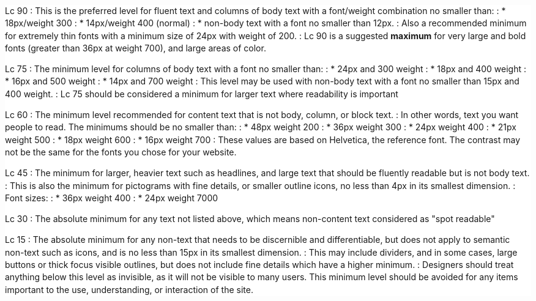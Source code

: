 Lc 90
: This is the preferred level for fluent text and columns of body text with a font/weight combination no smaller than:
:	* 18px/weight 300
: * 14px/weight 400 (normal)
: * non-body text with a font no smaller than 12px.
: Also a recommended minimum for extremely thin fonts with a minimum size of 24px with weight of 200.
: Lc 90 is a suggested **maximum** for very large and bold fonts (greater than 36px at weight 700), and large areas of color.

Lc 75
: The minimum level for columns of body text with a font no smaller than:
: * 24px and 300 weight
: * 18px and 400 weight
: * 16px and 500 weight
: * 14px and 700 weight
: This level may be used with non-body text with a font no smaller than 15px and 400 weight.
: Lc 75 should be considered a minimum for larger text where readability is important

Lc 60
: The minimum level recommended for content text that is not body, column, or block text.
: In other words, text you want people to read. The minimums should be no smaller than:
: * 48px weight 200
: * 36px weight 300
: * 24px weight 400
: * 21px weight 500
: * 18px weight 600
: * 16px weight 700
: These values are based on Helvetica, the reference font. The contrast may not be the same for the fonts you chose for your website.

Lc 45
: The minimum for larger, heavier text such as headlines, and large text that should be fluently readable but is not body text.
: This is also the minimum for pictograms with fine details, or smaller outline icons, no less than 4px in its smallest dimension.
: Font sizes:
: * 36px weight 400
: * 24px weight 7000

Lc 30
: The absolute minimum for any text not listed above, which means non-content text considered as "spot readable"

Lc 15
: The absolute minimum for any non-text that needs to be discernible and differentiable, but does not apply to semantic non-text such as icons, and is no less than 15px in its smallest dimension.
: This may include dividers, and in some cases, large buttons or thick focus visible outlines, but does not include fine details which have a higher minimum.
: Designers should treat anything below this level as invisible, as it will not be visible to many users. This minimum level should be avoided for any items important to the use, understanding, or interaction of the site.

